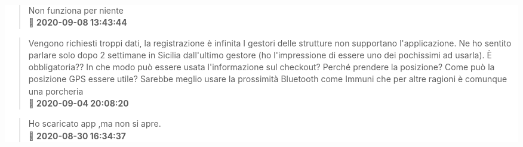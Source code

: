 > Non funziona per niente<br> :date: __2020-09-08 13:43:44__

> Vengono richiesti troppi dati, la registrazione è infinita I gestori delle strutture non supportano l'applicazione. Ne ho sentito parlare solo dopo 2 settimane in Sicilia dall'ultimo gestore (ho l'impressione di essere uno dei pochissimi ad usarla). È obbligatoria?? In che modo può essere usata l'informazione sul checkout? Perché prendere la posizione? Come può la posizione GPS essere utile? Sarebbe meglio usare la prossimità Bluetooth come Immuni che per altre ragioni è comunque una porcheria<br> :date: __2020-09-04 20:08:20__

> Ho scaricato app ,ma non si apre.<br> :date: __2020-08-30 16:34:37__


